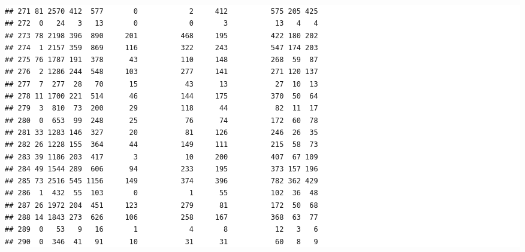     ## 271 81 2570 412  577       0            2     412          575 205 425
    ## 272  0   24   3   13       0            0       3           13   4   4
    ## 273 78 2198 396  890     201          468     195          422 180 202
    ## 274  1 2157 359  869     116          322     243          547 174 203
    ## 275 76 1787 191  378      43          110     148          268  59  87
    ## 276  2 1286 244  548     103          277     141          271 120 137
    ## 277  7  277  28   70      15           43      13           27  10  13
    ## 278 11 1700 221  514      46          144     175          370  50  64
    ## 279  3  810  73  200      29          118      44           82  11  17
    ## 280  0  653  99  248      25           76      74          172  60  78
    ## 281 33 1283 146  327      20           81     126          246  26  35
    ## 282 26 1228 155  364      44          149     111          215  58  73
    ## 283 39 1186 203  417       3           10     200          407  67 109
    ## 284 49 1544 289  606      94          233     195          373 157 196
    ## 285 73 2516 545 1156     149          374     396          782 362 429
    ## 286  1  432  55  103       0            1      55          102  36  48
    ## 287 26 1972 204  451     123          279      81          172  50  68
    ## 288 14 1843 273  626     106          258     167          368  63  77
    ## 289  0   53   9   16       1            4       8           12   3   6
    ## 290  0  346  41   91      10           31      31           60   8   9